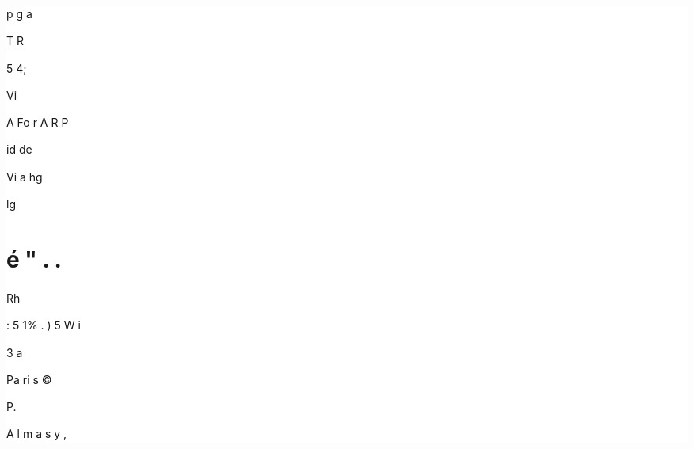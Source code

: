 p
g
a
 
T
R
 
5 
4;
 
Vi
 
A 
Fo
r 
A
R
P
 
id
de
 
Vi
a 
hg
 
lg
 
é 
" 
. 
. 
=
 
Rh
 
: 
5 
1%
. 
) 
5 
W
i
 
3 
a
 
Pa
ri
s 
©
 
P.
 
A
l
m
a
s
y
,
 